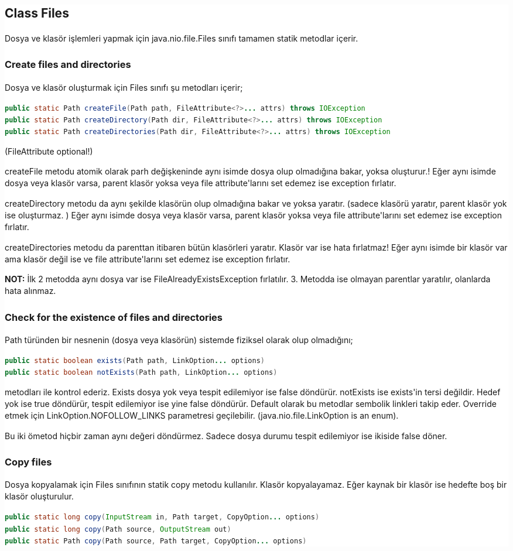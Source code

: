 

## Class Files

Dosya ve klasör işlemleri yapmak için java.nio.file.Files sınıfı tamamen statik metodlar içerir.

### Create files and directories

Dosya ve klasör oluşturmak için Files sınıfı şu metodları içerir;

```java
public static Path createFile(Path path, FileAttribute<?>... attrs) throws IOException
public static Path createDirectory(Path dir, FileAttribute<?>... attrs) throws IOException
public static Path createDirectories(Path dir, FileAttribute<?>... attrs) throws IOException
```

(FileAttribute optional!)

createFile metodu atomik olarak parh değişkeninde aynı isimde dosya olup olmadığına bakar, yoksa oluşturur.! Eğer aynı isimde dosya veya klasör varsa, parent klasör yoksa veya file attribute'larını set edemez ise exception fırlatır.

createDirectory metodu da aynı şekilde klasörün olup olmadığına bakar ve yoksa yaratır. (sadece klasörü yaratır, parent klasör yok ise oluşturmaz. ) Eğer aynı isimde dosya veya klasör varsa, parent klasör yoksa veya file attribute'larını set edemez ise exception fırlatır.

createDirectories metodu da parenttan itibaren bütün klasörleri yaratır. Klasör var ise hata fırlatmaz! Eğer aynı isimde bir klasör var ama klasör değil ise ve file attribute'larını set edemez ise exception fırlatır.

**NOT:** İlk 2 metodda aynı dosya var ise FileAlreadyExistsException fırlatılır. 3. Metodda ise olmayan parentlar yaratılır, olanlarda hata alınmaz.

### Check for the existence of files and directories

Path türünden bir nesnenin (dosya veya klasörün) sistemde fiziksel olarak olup olmadığını;

```java
public static boolean exists(Path path, LinkOption... options)
public static boolean notExists(Path path, LinkOption... options)
```

metodları ile kontrol ederiz. Exists dosya yok veya tespit edilemiyor ise false döndürür. notExists ise exists'in tersi değildir. Hedef yok ise true döndürür, tespit edilemiyor ise yine false döndürür. Default olarak bu metodlar sembolik linkleri takip eder. Override etmek için LinkOption.NOFOLLOW\_LINKS parametresi geçilebilir. (java.nio.file.LinkOption is an enum).

Bu iki ömetod hiçbir zaman aynı değeri döndürmez. Sadece dosya durumu tespit edilemiyor ise ikiside false döner.

### Copy files

Dosya kopyalamak için Files sınıfının statik copy metodu kullanılır. Klasör kopyalayamaz. Eğer kaynak bir klasör ise hedefte boş bir klasör oluşturulur.

```java
public static long copy(InputStream in, Path target, CopyOption... options)
public static long copy(Path source, OutputStream out)
public static Path copy(Path source, Path target, CopyOption... options)
```
